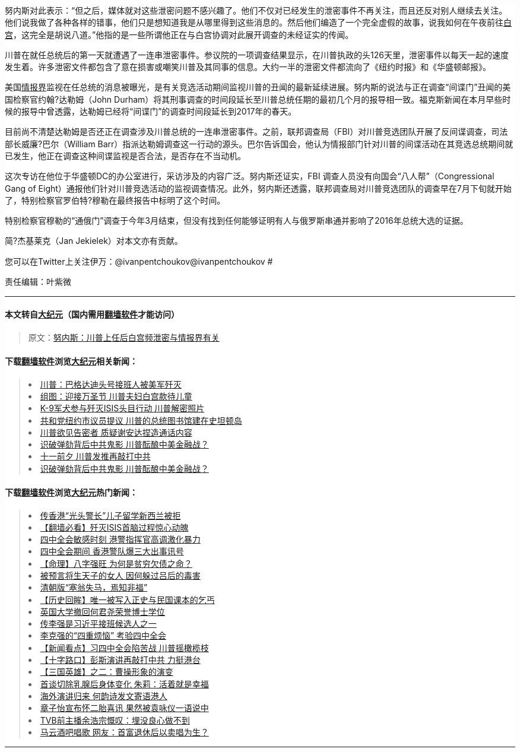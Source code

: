 <p>努内斯对此表示：“但之后，媒体就对这些泄密问题不感兴趣了。他们不仅对已经发生的泄密事件不再关注，而且还反对别人继续去关注。他们说我做了各种各样的错事，他们只是想知道我是从哪里得到这些消息的。然后他们编造了一个完全虚假的故事，说我如何在午夜前往<a href="https://github.com/ilwfed2579/djy/blob/master/gb/tag/%E7%99%BD%E5%AE%AB.md">白宫</a>，这完全是胡说八道。”他指的是一些所谓他正在与白宫协调对此展开调查的未经证实的传闻。</p>
<p>川普在就任总统后的第一天就遭遇了一连串泄密事件。参议院的一项调查结果显示，在川普执政的头126天里，泄密事件以每天一起的速度发生着。许多泄密文件都包含了意在损害或嘲笑川普及其同事的信息。大约一半的泄密文件都流向了《纽约时报》和《华盛顿邮报》。</p>
<p>美国<a href="https://github.com/ilwfed2579/djy/blob/master/gb/tag/%E6%83%85%E6%8A%A5%E7%95%8C.md">情报界</a>监视在任总统的消息被曝光，是有关竞选活动期间监视川普的丑闻的最新延续进展。努内斯的说法与正在调查“间谍门”丑闻的美国检察官约翰?达勒姆（John Durham）将其刑事调查的时间段延长至川普总统任期的最初几个月的报导相一致。福克斯新闻在本月早些时候的报导中曾透露，达勒姆已经将“间谍门”的调查时间段延长到2017年的春天。</p>
<p>目前尚不清楚达勒姆是否还正在调查涉及川普总统的一连串泄密事件。之前，联邦调查局（FBI）对川普竞选团队开展了反间谍调查，司法部长威廉?巴尔（William Barr）指派达勒姆调查这一行动的源头。巴尔告诉国会，他认为情报部门针对川普的间谍活动在其竞选总统期间就已发生，他正在调查这种间谍监视是否合法，是否存在不当动机。</p>
<p>这次专访在他位于华盛顿DC的办公室进行，采访涉及的内容广泛。努内斯还证实，FBI 调查人员没有向国会“八人帮”（Congressional Gang of Eight）通报他们针对川普竞选活动的监视调查情况。此外，努内斯还透露，联邦调查局对川普竞选团队的调查早在7月下旬就开始了，特别检察官罗伯特?穆勒在最终报告中标明了这个时间。</p>
<p>特别检察官穆勒的“通俄门”调查于今年3月结束，但没有找到任何能够证明有人与俄罗斯串通并影响了2016年总统大选的证据。</p>
<p>简?杰基莱克（Jan Jekielek）对本文亦有贡献。</p>
<p>您可以在Twitter上关注伊万：@ivanpentchoukov@ivanpentchoukov #</p>
<p>责任编辑：叶紫微</p>
<hr>

#### 本文转自<a href="http://www.epochtimes.com">大纪元</a>（国内需用<a href="https://git.io/JesJV">翻墙软件</a>才能访问）
> 原文：<a href="http://www.epochtimes.com/gb/19/10/29/n11620949.htm">努内斯：川普上任后白宫频泄密与情报界有关</a>
#### 下载<a href="https://git.io/JesJV">翻墙软件</a>浏览<a href="http://www.epochtimes.com">大纪元</a>相关新闻：
> <li><a href="http://www.epochtimes.com/gb/19/10/29/n11620351.htm">川普：巴格达迪头号接班人被美军歼灭</a></li>
> <li><a href="http://www.epochtimes.com/gb/19/10/29/n11619398.htm">组图：迎接万圣节 川普夫妇白宫款待儿童</a></li>
> <li><a href="http://www.epochtimes.com/gb/19/10/28/n11618689.htm">K-9军犬参与歼灭ISIS头目行动 川普解密照片</a></li>
> <li><a href="http://www.epochtimes.com/gb/19/10/1/n11559066.htm">共和党纽约市议员提议 川普的总统图书馆建在史坦顿岛</a></li>
> <li><a href="http://www.epochtimes.com/gb/19/9/30/n11557697.htm">川普欲见告密者 质疑谢安达捏造通话内容</a></li>
> <li><a href="http://www.epochtimes.com/gb/19/9/30/n11558078.htm">识破弹劾背后中共鬼影 川普酝酿中美金融战？</a></li>
> <li><a href="http://www.epochtimes.com/gb/19/9/30/n11557662.htm">十一前夕 川普发推再敲打中共</a></li>
> <li><a href="https://github.com/ilwfed2579/djy/blob/master/gb/19/9/30/n11558078.md">识破弹劾背后中共鬼影 川普酝酿中美金融战？</a></li>

#### 下载<a href="https://git.io/JesJV">翻墙软件</a>浏览<a href="http://www.epochtimes.com">大纪元</a>热门新闻：
> <li><a href="http://www.epochtimes.com/gb/19/10/29/n11620315.htm">传香港“光头警长”儿子留学新西兰被拒</a></li>
> <li><a href="http://www.epochtimes.com/gb/19/10/29/n11618912.htm">【翻墙必看】歼灭ISIS首脑过程惊心动魄</a></li>
> <li><a href="http://www.epochtimes.com/gb/19/10/29/n11619174.htm">四中全会敏感时刻 港警指挥官高调激化暴力</a></li>
> <li><a href="http://www.epochtimes.com/gb/19/10/29/n11620743.htm">四中全会期间 香港警队爆三大出事讯号</a></li>
> <li><a href="http://www.epochtimes.com/gb/19/10/14/n11587969.htm">【命理】八字强旺 为何是贫穷欠债之命？</a></li>
> <li><a href="http://www.epochtimes.com/gb/19/10/17/n11594916.htm">被预言将生天子的女人 因何躲过吕后的毒害</a></li>
> <li><a href="http://www.epochtimes.com/gb/19/10/17/n11595311.htm">清朝版“塞翁失马，焉知非福”</a></li>
> <li><a href="http://www.epochtimes.com/gb/19/10/18/n11596909.htm">【历史回眸】唯一被写入正史与民国课本的乞丐</a></li>
> <li><a href="http://www.epochtimes.com/gb/19/10/28/n11618281.htm">英国大学撤回何君尧荣誉博士学位</a></li>
> <li><a href="http://www.epochtimes.com/gb/19/10/28/n11616789.htm">传李强是习近平接班候选人之一</a></li>
> <li><a href="http://www.epochtimes.com/gb/19/10/23/n11608176.htm">李克强的“四重烦恼” 考验四中全会</a></li>
> <li><a href="http://www.epochtimes.com/gb/19/10/29/n11620500.htm">【新闻看点】习四中全会陷苦战 川普摇橄榄枝</a></li>
> <li><a href="http://www.epochtimes.com/gb/19/10/25/n11610770.htm">【十字路口】彭斯演讲再敲打中共 力挺港台</a></li>
> <li><a href="http://www.epochtimes.com/gb/19/10/24/n11609518.htm">【三国英雄】之二：曹操形象的演变</a></li>
> <li><a href="http://www.epochtimes.com/gb/19/10/27/n11616087.htm">首谈切除乳腺后身体变化 朱莉：活着就是幸福</a></li>
> <li><a href="http://www.epochtimes.com/gb/19/10/27/n11615943.htm">海外演讲归来 何韵诗发文寄语港人</a></li>
> <li><a href="http://www.epochtimes.com/gb/19/10/28/n11618068.htm">章子怡宣布怀二胎喜讯 果然被袁咏仪一语说中</a></li>
> <li><a href="http://www.epochtimes.com/gb/19/10/28/n11618355.htm">TVB前主播余浩宗慨叹：埋没良心做不到</a></li>
> <li><a href="http://www.epochtimes.com/gb/19/10/28/n11618662.htm">马云酒吧唱歌 网友：首富退休后以卖唱为生？</a></li>
<hr>
